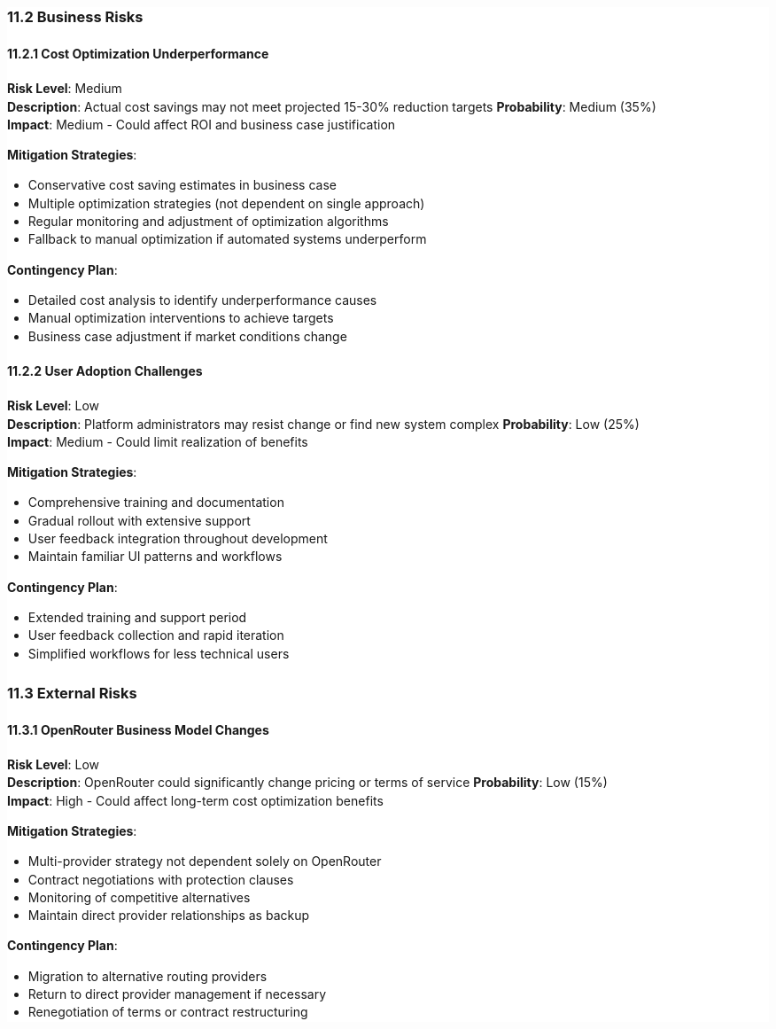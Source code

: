 ### 11.2 Business Risks

#### 11.2.1 Cost Optimization Underperformance
**Risk Level**: Medium  
**Description**: Actual cost savings may not meet projected 15-30% reduction targets
**Probability**: Medium (35%)  
**Impact**: Medium - Could affect ROI and business case justification

**Mitigation Strategies**:
- Conservative cost saving estimates in business case
- Multiple optimization strategies (not dependent on single approach)
- Regular monitoring and adjustment of optimization algorithms
- Fallback to manual optimization if automated systems underperform

**Contingency Plan**:
- Detailed cost analysis to identify underperformance causes
- Manual optimization interventions to achieve targets
- Business case adjustment if market conditions change

#### 11.2.2 User Adoption Challenges
**Risk Level**: Low  
**Description**: Platform administrators may resist change or find new system complex
**Probability**: Low (25%)  
**Impact**: Medium - Could limit realization of benefits

**Mitigation Strategies**:
- Comprehensive training and documentation
- Gradual rollout with extensive support
- User feedback integration throughout development
- Maintain familiar UI patterns and workflows

**Contingency Plan**:
- Extended training and support period
- User feedback collection and rapid iteration
- Simplified workflows for less technical users

### 11.3 External Risks

#### 11.3.1 OpenRouter Business Model Changes
**Risk Level**: Low  
**Description**: OpenRouter could significantly change pricing or terms of service
**Probability**: Low (15%)  
**Impact**: High - Could affect long-term cost optimization benefits

**Mitigation Strategies**:
- Multi-provider strategy not dependent solely on OpenRouter
- Contract negotiations with protection clauses
- Monitoring of competitive alternatives
- Maintain direct provider relationships as backup

**Contingency Plan**:
- Migration to alternative routing providers
- Return to direct provider management if necessary
- Renegotiation of terms or contract restructuring
